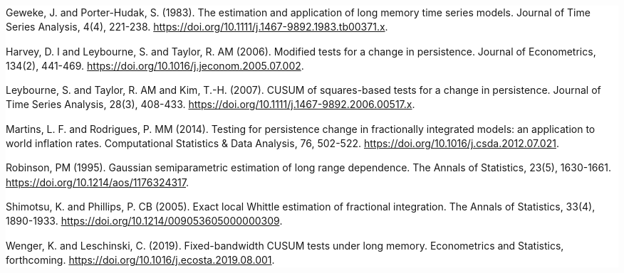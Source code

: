 Geweke, J. and Porter-Hudak, S. (1983). The estimation and application of long memory time series models. Journal of Time Series Analysis, 4(4), 221-238.  <https://doi.org/10.1111/j.1467-9892.1983.tb00371.x>.

Harvey, D. I and Leybourne, S. and Taylor, R. AM (2006). Modified tests for a change in persistence. Journal of Econometrics, 134(2), 441-469.  <https://doi.org/10.1016/j.jeconom.2005.07.002>. 

Leybourne, S. and Taylor, R. AM and Kim, T.-H. (2007). CUSUM of squares-based tests for a change in persistence. Journal of Time Series Analysis, 28(3), 408-433.  <https://doi.org/10.1111/j.1467-9892.2006.00517.x>. 

Martins, L. F. and Rodrigues, P. MM (2014). Testing for persistence change in fractionally integrated models: an application to world inflation rates. Computational Statistics \& Data Analysis, 76, 502-522.  <https://doi.org/10.1016/j.csda.2012.07.021>. 

Robinson, PM (1995). Gaussian semiparametric estimation of long range dependence. The Annals of Statistics, 23(5), 1630-1661.  <https://doi.org/10.1214/aos/1176324317>. 

Shimotsu, K. and Phillips, P. CB (2005). Exact local Whittle estimation of fractional integration. The Annals of Statistics, 33(4), 1890-1933.  <https://doi.org/10.1214/009053605000000309>. 

Wenger, K. and Leschinski, C. (2019). Fixed-bandwidth CUSUM tests under long memory. Econometrics and Statistics, forthcoming.  <https://doi.org/10.1016/j.ecosta.2019.08.001>.

